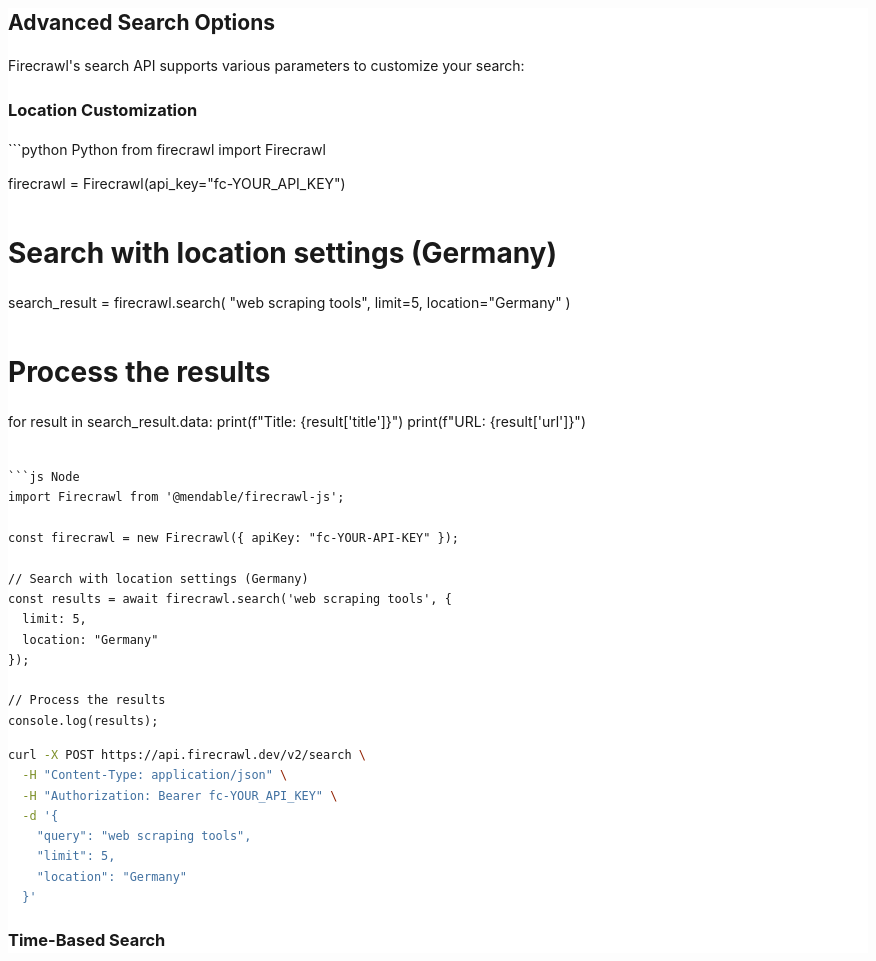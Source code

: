 ## Advanced Search Options

Firecrawl's search API supports various parameters to customize your search:

### Location Customization

<CodeGroup>
  ```python Python
  from firecrawl import Firecrawl

  firecrawl = Firecrawl(api_key="fc-YOUR_API_KEY")

  # Search with location settings (Germany)
  search_result = firecrawl.search(
      "web scraping tools",
      limit=5,
      location="Germany"
  )

  # Process the results
  for result in search_result.data:
      print(f"Title: {result['title']}")
      print(f"URL: {result['url']}")
  ```

  ```js Node
  import Firecrawl from '@mendable/firecrawl-js';

  const firecrawl = new Firecrawl({ apiKey: "fc-YOUR-API-KEY" });

  // Search with location settings (Germany)
  const results = await firecrawl.search('web scraping tools', {
    limit: 5,
    location: "Germany"
  });

  // Process the results
  console.log(results);
  ```

  ```bash cURL
  curl -X POST https://api.firecrawl.dev/v2/search \
    -H "Content-Type: application/json" \
    -H "Authorization: Bearer fc-YOUR_API_KEY" \
    -d '{
      "query": "web scraping tools",
      "limit": 5,
      "location": "Germany"
    }'
  ```
</CodeGroup>

### Time-Based Search
